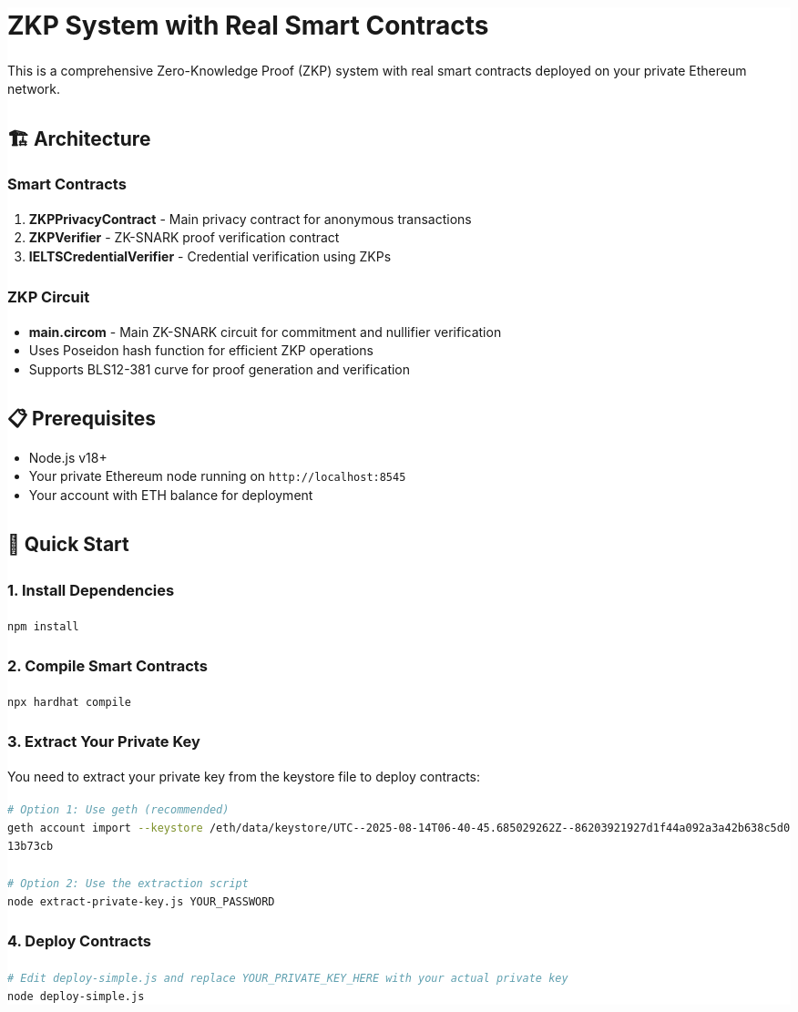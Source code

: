 # ZKP System with Real Smart Contracts

This is a comprehensive Zero-Knowledge Proof (ZKP) system with real smart contracts deployed on your private Ethereum network.

## 🏗️ Architecture

### Smart Contracts
1. **ZKPPrivacyContract** - Main privacy contract for anonymous transactions
2. **ZKPVerifier** - ZK-SNARK proof verification contract
3. **IELTSCredentialVerifier** - Credential verification using ZKPs

### ZKP Circuit
- **main.circom** - Main ZK-SNARK circuit for commitment and nullifier verification
- Uses Poseidon hash function for efficient ZKP operations
- Supports BLS12-381 curve for proof generation and verification

## 📋 Prerequisites

- Node.js v18+
- Your private Ethereum node running on `http://localhost:8545`
- Your account with ETH balance for deployment

## 🚀 Quick Start

### 1. Install Dependencies
```bash
npm install
```

### 2. Compile Smart Contracts
```bash
npx hardhat compile
```

### 3. Extract Your Private Key
You need to extract your private key from the keystore file to deploy contracts:

```bash
# Option 1: Use geth (recommended)
geth account import --keystore /eth/data/keystore/UTC--2025-08-14T06-40-45.685029262Z--86203921927d1f44a092a3a42b638c5d013b73cb

# Option 2: Use the extraction script
node extract-private-key.js YOUR_PASSWORD
```

### 4. Deploy Contracts
```bash
# Edit deploy-simple.js and replace YOUR_PRIVATE_KEY_HERE with your actual private key
node deploy-simple.js
```
